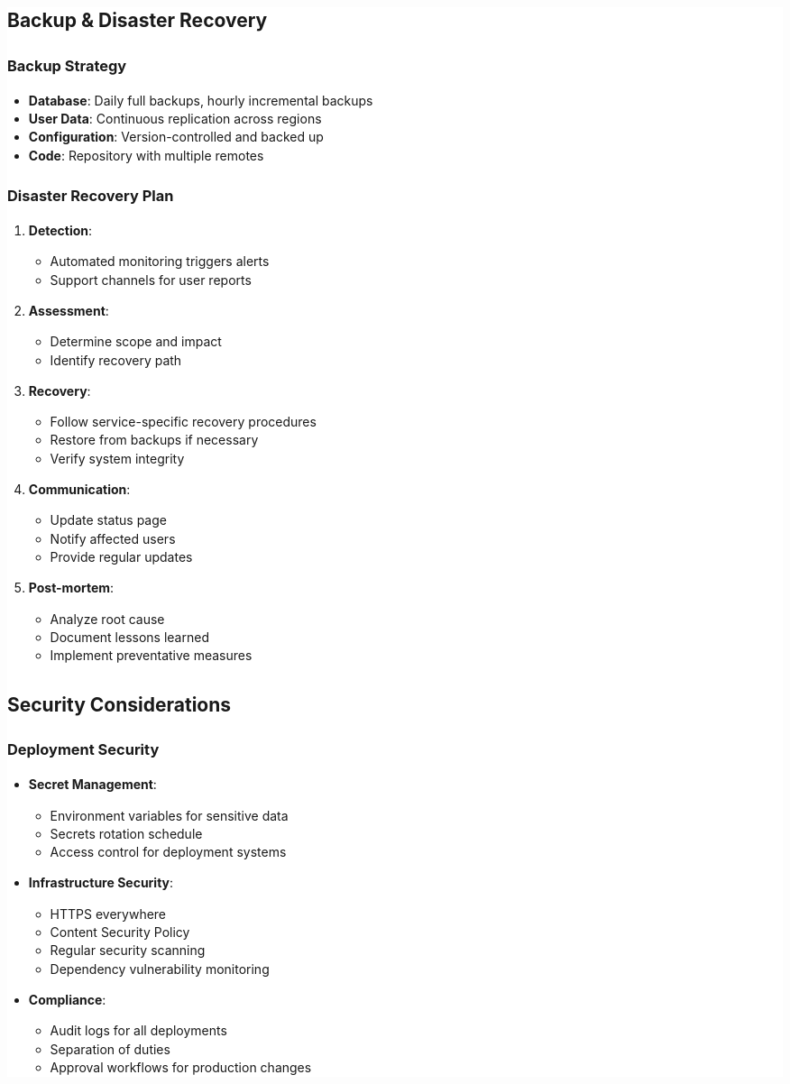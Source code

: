 ## Backup & Disaster Recovery

### Backup Strategy

- **Database**: Daily full backups, hourly incremental backups
- **User Data**: Continuous replication across regions
- **Configuration**: Version-controlled and backed up
- **Code**: Repository with multiple remotes

### Disaster Recovery Plan

1. **Detection**:
   - Automated monitoring triggers alerts
   - Support channels for user reports

2. **Assessment**:
   - Determine scope and impact
   - Identify recovery path

3. **Recovery**:
   - Follow service-specific recovery procedures
   - Restore from backups if necessary
   - Verify system integrity

4. **Communication**:
   - Update status page
   - Notify affected users
   - Provide regular updates

5. **Post-mortem**:
   - Analyze root cause
   - Document lessons learned
   - Implement preventative measures

## Security Considerations

### Deployment Security

- **Secret Management**:
  - Environment variables for sensitive data
  - Secrets rotation schedule
  - Access control for deployment systems

- **Infrastructure Security**:
  - HTTPS everywhere
  - Content Security Policy
  - Regular security scanning
  - Dependency vulnerability monitoring

- **Compliance**:
  - Audit logs for all deployments
  - Separation of duties
  - Approval workflows for production changes
